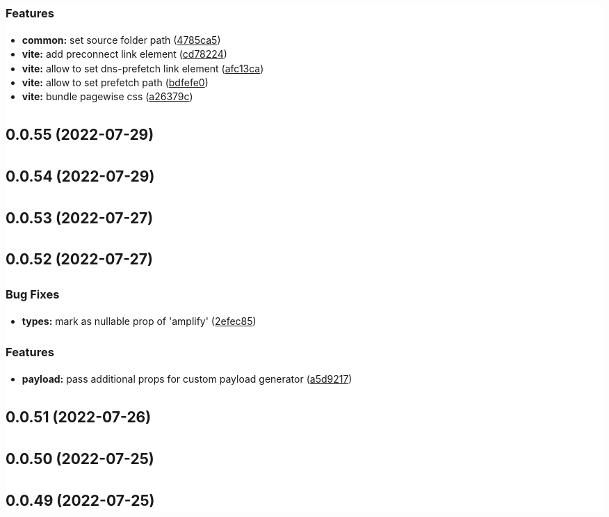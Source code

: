 
### Features

* **common:** set source folder path ([4785ca5](https://github.com/tezjs/tez.js/commit/4785ca5d27ff315a31132a5fc475fba413937338))
* **vite:** add preconnect link element ([cd78224](https://github.com/tezjs/tez.js/commit/cd7822466675fab2dcbb7a559ee24d4f54362fad))
* **vite:** allow to set dns-prefetch link element ([afc13ca](https://github.com/tezjs/tez.js/commit/afc13cafdadbd67ebfe80f8ed31471b809a0c25a))
* **vite:** allow to set prefetch path ([bdfefe0](https://github.com/tezjs/tez.js/commit/bdfefe0afdfdc9fdf7263fd46c8c43934e5e23cd))
* **vite:** bundle pagewise css ([a26379c](https://github.com/tezjs/tez.js/commit/a26379ccfc1c41d1d7392659733f046bceb96358))



## 0.0.55 (2022-07-29)



## 0.0.54 (2022-07-29)



## 0.0.53 (2022-07-27)



## 0.0.52 (2022-07-27)


### Bug Fixes

* **types:** mark as nullable prop of 'amplify' ([2efec85](https://github.com/tezjs/tez.js/commit/2efec85eb3bb217a018178bc48144b7ea604132a))


### Features

* **payload:** pass additional props for custom payload generator ([a5d9217](https://github.com/tezjs/tez.js/commit/a5d921710eda26cdd9a1b7650af4efce64357437))



## 0.0.51 (2022-07-26)



## 0.0.50 (2022-07-25)



## 0.0.49 (2022-07-25)

